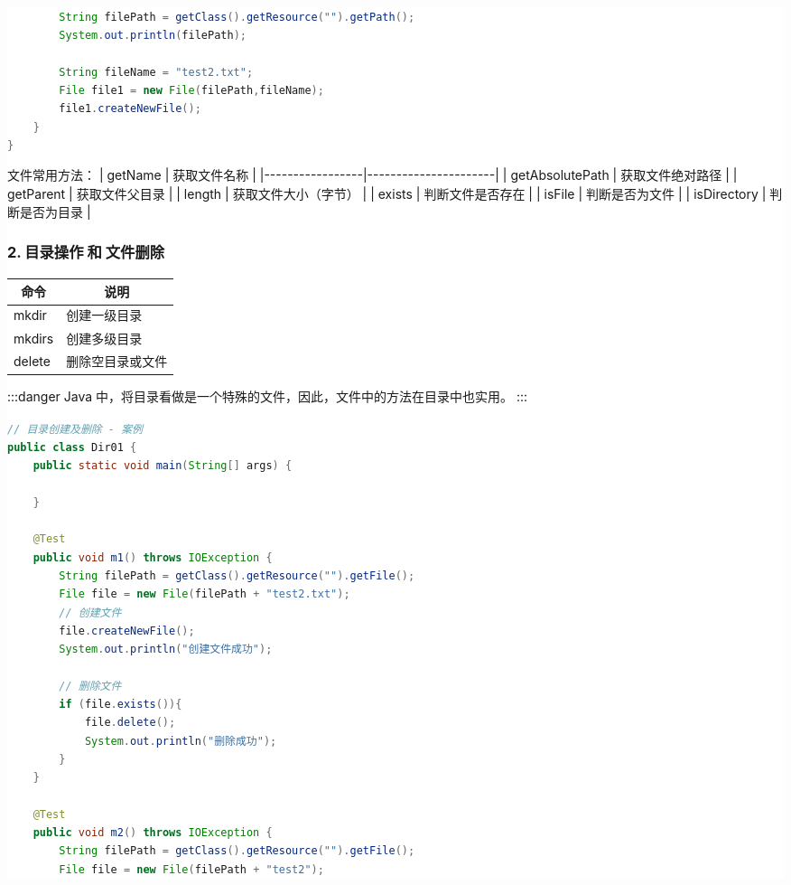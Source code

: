 ```java
        String filePath = getClass().getResource("").getPath();
        System.out.println(filePath);

        String fileName = "test2.txt";
        File file1 = new File(filePath,fileName);
        file1.createNewFile();
    }
}
```

文件常用方法：
| getName         | 获取文件名称         |
|-----------------|----------------------|
| getAbsolutePath | 获取文件绝对路径     |
| getParent       | 获取文件父目录       |
| length          | 获取文件大小（字节） |
| exists          | 判断文件是否存在     |
| isFile          | 判断是否为文件       |
| isDirectory     | 判断是否为目录       |

###  2. 目录操作 和 文件删除
| 命令   | 说明             |
|--------|------------------|
| mkdir  | 创建一级目录     |
| mkdirs | 创建多级目录     |
| delete | 删除空目录或文件 |

:::danger
Java 中，将目录看做是一个特殊的文件，因此，文件中的方法在目录中也实用。
:::

```java
// 目录创建及删除 - 案例
public class Dir01 {
    public static void main(String[] args) {

    }

    @Test
    public void m1() throws IOException {
        String filePath = getClass().getResource("").getFile();
        File file = new File(filePath + "test2.txt");
        // 创建文件
        file.createNewFile();
        System.out.println("创建文件成功");

        // 删除文件
        if (file.exists()){
            file.delete();
            System.out.println("删除成功");
        }
    }

    @Test
    public void m2() throws IOException {
        String filePath = getClass().getResource("").getFile();
        File file = new File(filePath + "test2");

```